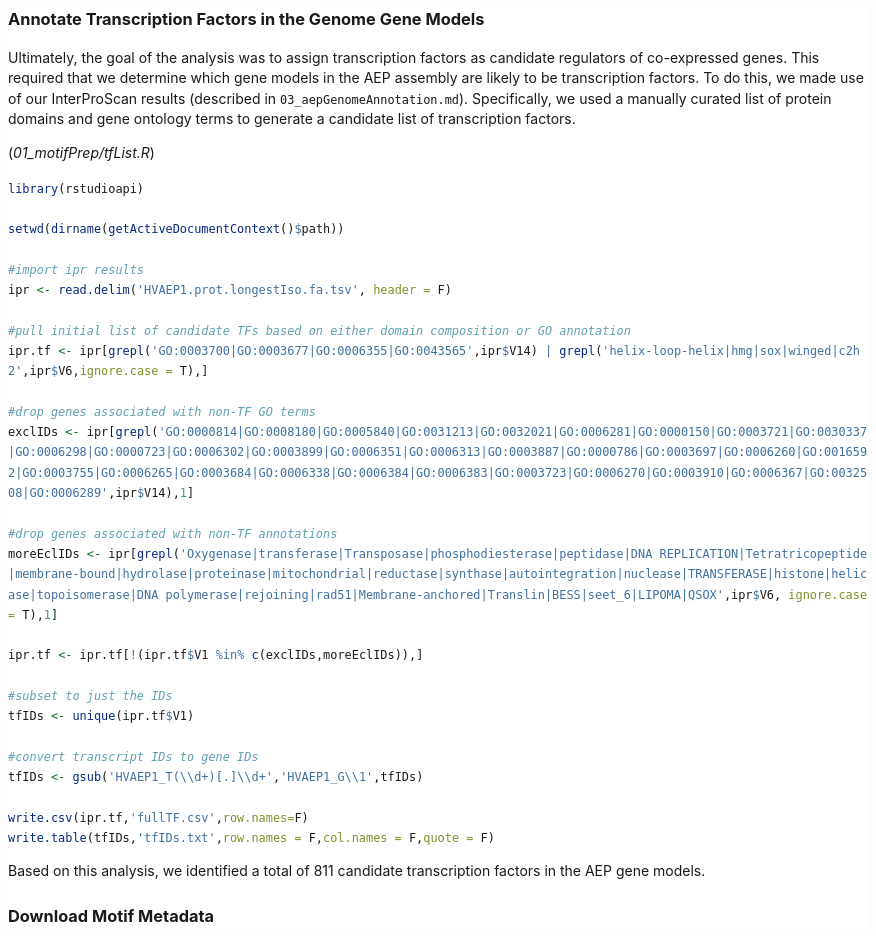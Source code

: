 

### Annotate Transcription Factors in the Genome Gene Models

Ultimately, the goal of the analysis was to assign transcription factors as candidate regulators of co-expressed genes. This required that we determine which gene models in the AEP assembly are likely to be transcription factors. To do this, we made use of our InterProScan results (described in `03_aepGenomeAnnotation.md`). Specifically, we used a manually curated list of protein domains and gene ontology terms to generate a candidate list of transcription factors.

(*01_motifPrep/tfList.R*)

```R
library(rstudioapi)

setwd(dirname(getActiveDocumentContext()$path))

#import ipr results
ipr <- read.delim('HVAEP1.prot.longestIso.fa.tsv', header = F)

#pull initial list of candidate TFs based on either domain composition or GO annotation
ipr.tf <- ipr[grepl('GO:0003700|GO:0003677|GO:0006355|GO:0043565',ipr$V14) | grepl('helix-loop-helix|hmg|sox|winged|c2h2',ipr$V6,ignore.case = T),]

#drop genes associated with non-TF GO terms
exclIDs <- ipr[grepl('GO:0000814|GO:0008180|GO:0005840|GO:0031213|GO:0032021|GO:0006281|GO:0000150|GO:0003721|GO:0030337|GO:0006298|GO:0000723|GO:0006302|GO:0003899|GO:0006351|GO:0006313|GO:0003887|GO:0000786|GO:0003697|GO:0006260|GO:0016592|GO:0003755|GO:0006265|GO:0003684|GO:0006338|GO:0006384|GO:0006383|GO:0003723|GO:0006270|GO:0003910|GO:0006367|GO:0032508|GO:0006289',ipr$V14),1]

#drop genes associated with non-TF annotations
moreEclIDs <- ipr[grepl('Oxygenase|transferase|Transposase|phosphodiesterase|peptidase|DNA REPLICATION|Tetratricopeptide|membrane-bound|hydrolase|proteinase|mitochondrial|reductase|synthase|autointegration|nuclease|TRANSFERASE|histone|helicase|topoisomerase|DNA polymerase|rejoining|rad51|Membrane-anchored|Translin|BESS|seet_6|LIPOMA|QSOX',ipr$V6, ignore.case = T),1]

ipr.tf <- ipr.tf[!(ipr.tf$V1 %in% c(exclIDs,moreEclIDs)),]

#subset to just the IDs
tfIDs <- unique(ipr.tf$V1)

#convert transcript IDs to gene IDs
tfIDs <- gsub('HVAEP1_T(\\d+)[.]\\d+','HVAEP1_G\\1',tfIDs)

write.csv(ipr.tf,'fullTF.csv',row.names=F)
write.table(tfIDs,'tfIDs.txt',row.names = F,col.names = F,quote = F)
```

Based on this analysis, we identified a total of 811 candidate transcription factors in the AEP gene models. 

### Download Motif Metadata
